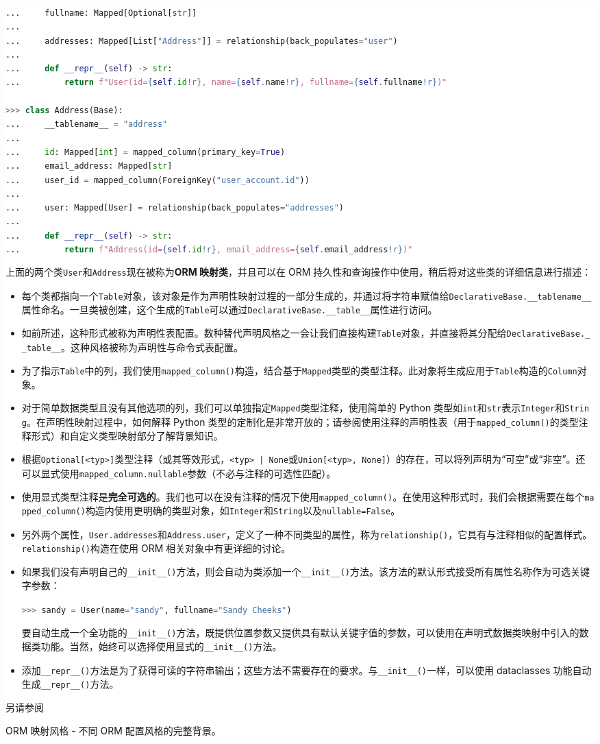 ```py
...     fullname: Mapped[Optional[str]]
...
...     addresses: Mapped[List["Address"]] = relationship(back_populates="user")
...
...     def __repr__(self) -> str:
...         return f"User(id={self.id!r}, name={self.name!r}, fullname={self.fullname!r})"

>>> class Address(Base):
...     __tablename__ = "address"
...
...     id: Mapped[int] = mapped_column(primary_key=True)
...     email_address: Mapped[str]
...     user_id = mapped_column(ForeignKey("user_account.id"))
...
...     user: Mapped[User] = relationship(back_populates="addresses")
...
...     def __repr__(self) -> str:
...         return f"Address(id={self.id!r}, email_address={self.email_address!r})"
```

上面的两个类`User`和`Address`现在被称为**ORM 映射类**，并且可以在 ORM 持久性和查询操作中使用，稍后将对这些类的详细信息进行描述：

+   每个类都指向一个`Table`对象，该对象是作为声明性映射过程的一部分生成的，并通过将字符串赋值给`DeclarativeBase.__tablename__`属性命名。一旦类被创建，这个生成的`Table`可以通过`DeclarativeBase.__table__`属性进行访问。

+   如前所述，这种形式被称为声明性表配置。数种替代声明风格之一会让我们直接构建`Table`对象，并直接将其分配给`DeclarativeBase.__table__`。这种风格被称为声明性与命令式表配置。

+   为了指示`Table`中的列，我们使用`mapped_column()`构造，结合基于`Mapped`类型的类型注释。此对象将生成应用于`Table`构造的`Column`对象。

+   对于简单数据类型且没有其他选项的列，我们可以单独指定`Mapped`类型注释，使用简单的 Python 类型如`int`和`str`表示`Integer`和`String`。在声明性映射过程中，如何解释 Python 类型的定制化是非常开放的；请参阅使用注释的声明性表（用于`mapped_column()`的类型注释形式）和自定义类型映射部分了解背景知识。

+   根据`Optional[<typ>]`类型注释（或其等效形式，`<typ> | None`或`Union[<typ>, None]`）的存在，可以将列声明为“可空”或“非空”。还可以显式使用`mapped_column.nullable`参数（不必与注释的可选性匹配）。

+   使用显式类型注释是**完全可选的**。我们也可以在没有注释的情况下使用`mapped_column()`。在使用这种形式时，我们会根据需要在每个`mapped_column()`构造内使用更明确的类型对象，如`Integer`和`String`以及`nullable=False`。

+   另外两个属性，`User.addresses`和`Address.user`，定义了一种不同类型的属性，称为`relationship()`，它具有与注释相似的配置样式。`relationship()`构造在使用 ORM 相关对象中有更详细的讨论。

+   如果我们没有声明自己的`__init__()`方法，则会自动为类添加一个`__init__()`方法。该方法的默认形式接受所有属性名称作为可选关键字参数：

    ```py
    >>> sandy = User(name="sandy", fullname="Sandy Cheeks")
    ```

    要自动生成一个全功能的`__init__()`方法，既提供位置参数又提供具有默认关键字值的参数，可以使用在声明式数据类映射中引入的数据类功能。当然，始终可以选择使用显式的`__init__()`方法。

+   添加`__repr__()`方法是为了获得可读的字符串输出；这些方法不需要存在的要求。与`__init__()`一样，可以使用 dataclasses 功能自动生成`__repr__()`方法。

另请参阅

ORM 映射风格 - 不同 ORM 配置风格的完整背景。
